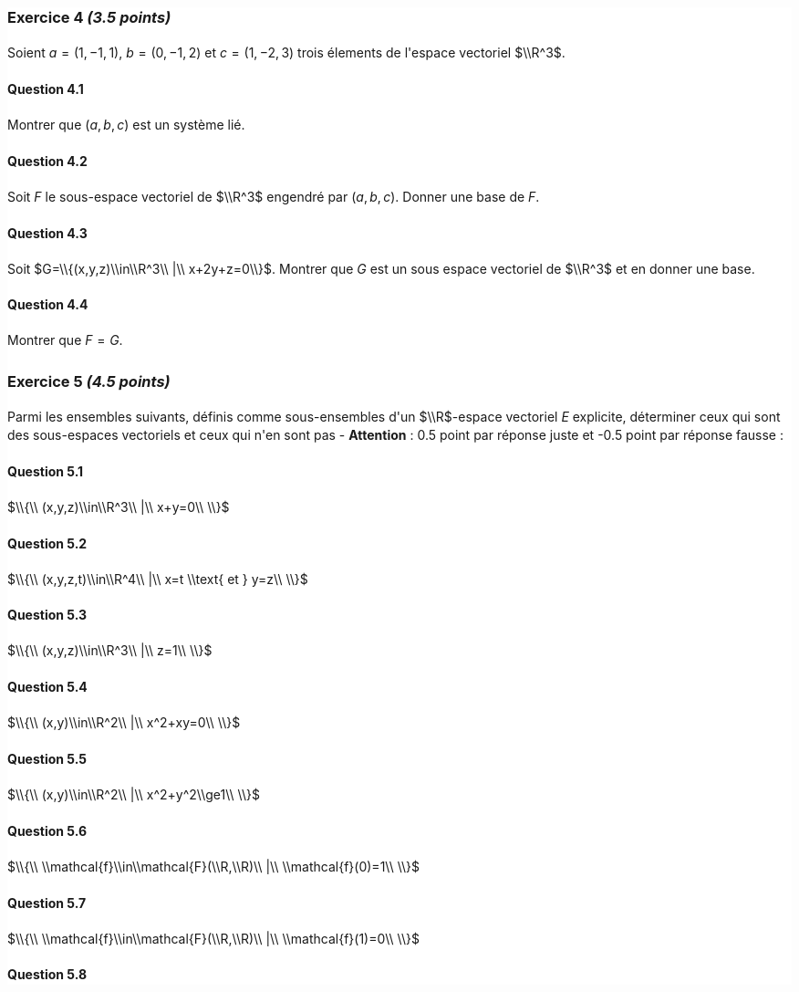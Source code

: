 ### Exercice 4 *(3.5 points)*

Soient $a=(1,-1,1)$, $b=(0,-1,2)$ et $c=(1,-2,3)$ trois élements de l'espace vectoriel $\\R^3$.

#### Question 4.1

Montrer que $(a,b,c)$ est un système lié.  

#### Question 4.2

Soit $F$ le sous-espace vectoriel de $\\R^3$ engendré par $(a,b,c)$. Donner une base de $F$.

#### Question 4.3

Soit $G=\\{(x,y,z)\\in\\R^3\\ |\\ x+2y+z=0\\}$. Montrer que $G$ est un sous espace vectoriel de $\\R^3$ et en donner une base.

#### Question 4.4

Montrer que $F=G$.

### Exercice 5 *(4.5 points)*

Parmi les ensembles suivants, définis comme sous-ensembles d'un $\\R$-espace vectoriel $E$ explicite, déterminer ceux qui sont des sous-espaces vectoriels et ceux qui n'en sont pas - **Attention** : 0.5 point par réponse juste et -0.5 point par réponse fausse :

#### Question 5.1

$\\{\\ (x,y,z)\\in\\R^3\\ |\\ x+y=0\\ \\}$  

#### Question 5.2

$\\{\\ (x,y,z,t)\\in\\R^4\\ |\\ x=t \\text{ et } y=z\\ \\}$

#### Question 5.3

$\\{\\ (x,y,z)\\in\\R^3\\ |\\ z=1\\ \\}$  

#### Question 5.4

$\\{\\ (x,y)\\in\\R^2\\ |\\ x^2+xy=0\\ \\}$  

#### Question 5.5

$\\{\\ (x,y)\\in\\R^2\\ |\\ x^2+y^2\\ge1\\ \\}$

#### Question 5.6

$\\{\\ \\mathcal{f}\\in\\mathcal{F}(\\R,\\R)\\ |\\ \\mathcal{f}(0)=1\\ \\}$  

#### Question 5.7

$\\{\\ \\mathcal{f}\\in\\mathcal{F}(\\R,\\R)\\ |\\ \\mathcal{f}(1)=0\\ \\}$

#### Question 5.8
